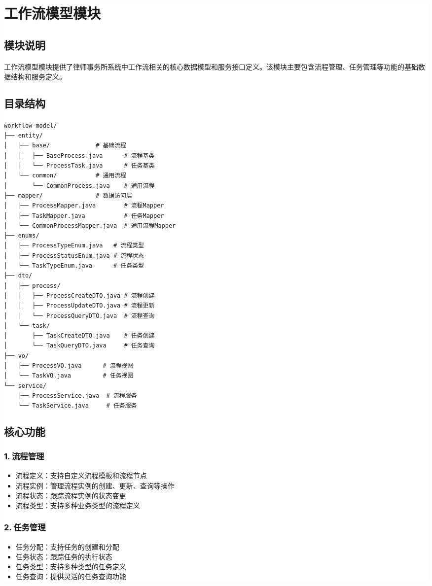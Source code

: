 
# 工作流模型模块

## 模块说明
工作流模型模块提供了律师事务所系统中工作流相关的核心数据模型和服务接口定义。该模块主要包含流程管理、任务管理等功能的基础数据结构和服务定义。

## 目录结构
```
workflow-model/
├── entity/
│   ├── base/             # 基础流程
│   │   ├── BaseProcess.java      # 流程基类
│   │   └── ProcessTask.java      # 任务基类
│   └── common/           # 通用流程
│       └── CommonProcess.java    # 通用流程
├── mapper/               # 数据访问层
│   ├── ProcessMapper.java        # 流程Mapper
│   ├── TaskMapper.java           # 任务Mapper
│   └── CommonProcessMapper.java  # 通用流程Mapper
├── enums/
│   ├── ProcessTypeEnum.java   # 流程类型
│   ├── ProcessStatusEnum.java # 流程状态
│   └── TaskTypeEnum.java      # 任务类型
├── dto/
│   ├── process/
│   │   ├── ProcessCreateDTO.java # 流程创建
│   │   ├── ProcessUpdateDTO.java # 流程更新
│   │   └── ProcessQueryDTO.java  # 流程查询
│   └── task/
│       ├── TaskCreateDTO.java    # 任务创建
│       └── TaskQueryDTO.java     # 任务查询
├── vo/
│   ├── ProcessVO.java      # 流程视图
│   └── TaskVO.java         # 任务视图
└── service/
    ├── ProcessService.java  # 流程服务
    └── TaskService.java     # 任务服务
```

## 核心功能

### 1. 流程管理
- 流程定义：支持自定义流程模板和流程节点
- 流程实例：管理流程实例的创建、更新、查询等操作
- 流程状态：跟踪流程实例的状态变更
- 流程类型：支持多种业务类型的流程定义

### 2. 任务管理
- 任务分配：支持任务的创建和分配
- 任务状态：跟踪任务的执行状态
- 任务类型：支持多种类型的任务定义
- 任务查询：提供灵活的任务查询功能

